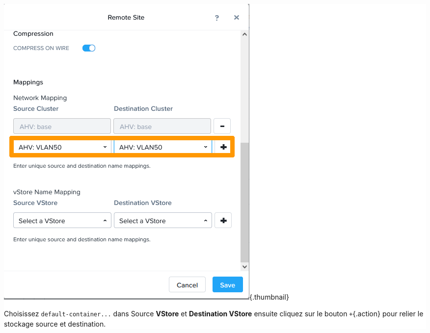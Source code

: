 ![01 Create Remote Site From FRANCE08](images/01-create-remote-site-from-france08.png){.thumbnail}

Choisissez `default-container...` dans Source **VStore** et **Destination VStore** ensuite cliquez sur le bouton `+`{.action} pour relier le stockage source et destination.

